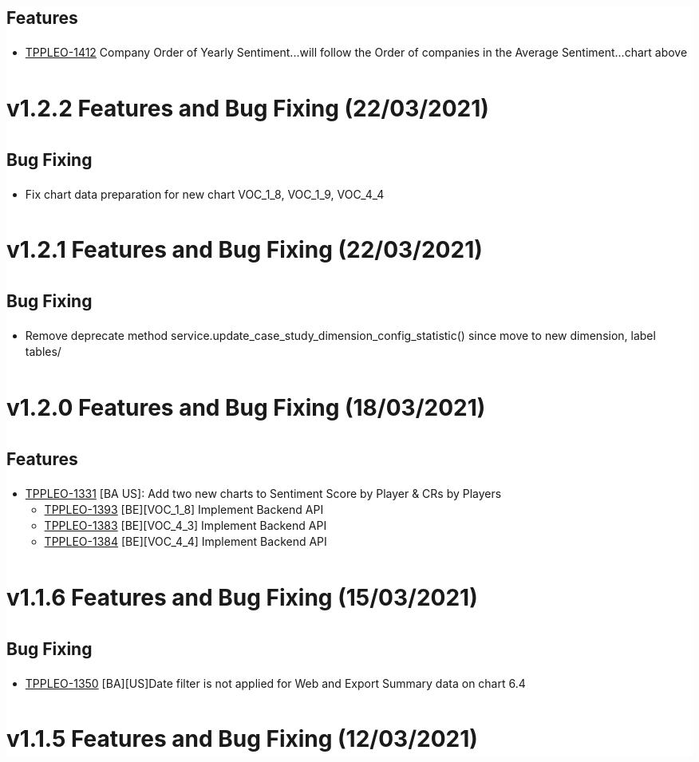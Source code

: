 ## Features
- [TPPLEO-1412](https://jira.tpptechnology.com/browse/TPPLEO-1412) Company Order of Yearly Sentiment...will follow the Order of companies in the Average Sentiment...chart above


<a name="v1.2.2"></a>
# v1.2.2 Features and Bug Fixing (22/03/2021)

## Bug Fixing

- Fix chart data preparation for new chart VOC_1_8, VOC_1_9, VOC_4_4

<a name="v1.2.1"></a>
# v1.2.1 Features and Bug Fixing (22/03/2021)

## Bug Fixing
- Remove deprecate method service.update_case_study_dimension_config_statistic() since move to new dimension, label tables/

<a name="v1.2.0"></a>
# v1.2.0 Features and Bug Fixing (18/03/2021)

## Features
- [TPPLEO-1331](https://jira.tpptechnology.com/browse/TPPLEO-1331) [BA US]: Add two new charts to Sentiment Score by Player & CRs by Players
    - [TPPLEO-1393](https://jira.tpptechnology.com/browse/TPPLEO-1393) [BE][VOC_1_8] Implement Backend API
    - [TPPLEO-1383](https://jira.tpptechnology.com/browse/TPPLEO-1383) [BE][VOC_4_3] Implement Backend API
    - [TPPLEO-1384](https://jira.tpptechnology.com/browse/TPPLEO-1384) [BE][VOC_4_4] Implement Backend API


<a name="v1.1.6"></a>
# v1.1.6 Features and Bug Fixing (15/03/2021)

## Bug Fixing
- [TPPLEO-1350](https://jira.tpptechnology.com/browse/TPPLEO-1350) [BA][US]Date filter is not applied for Web and Export Summary data on chart 6.4

<a name="v1.1.5"></a>
# v1.1.5 Features and Bug Fixing (12/03/2021)
